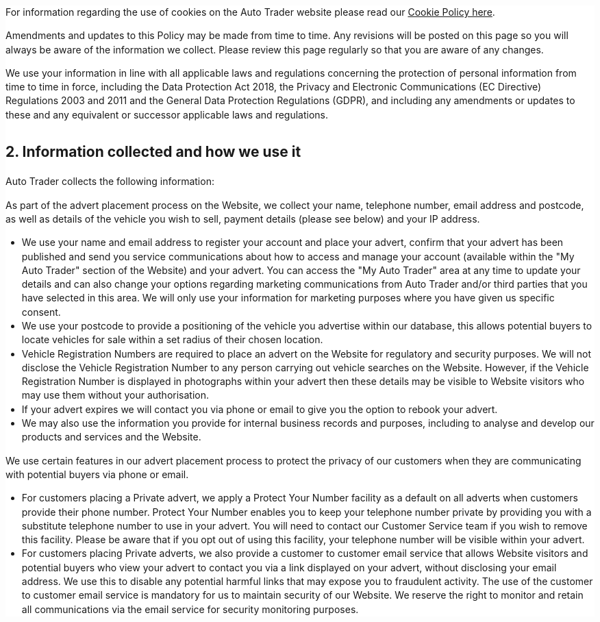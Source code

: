 

For information regarding the use of cookies on the Auto Trader website please read our [Cookie Policy here](https://web.archive.org/cookie-policy).

Amendments and updates to this Policy may be made from time to time. Any revisions will be posted on this page so you will always be aware of the information we collect. Please review this page regularly so that you are aware of any changes.

We use your information in line with all applicable laws and regulations concerning the protection of personal information from time to time in force, including the Data Protection Act 2018, the Privacy and Electronic Communications (EC Directive) Regulations 2003 and 2011 and the General Data Protection Regulations (GDPR), and including any amendments or updates to these and any equivalent or successor applicable laws and regulations.

## 2\. Information collected and how we use it

Auto Trader collects the following information:

As part of the advert placement process on the Website, we collect your name, telephone number, email address and postcode, as well as details of the vehicle you wish to sell, payment details (please see below) and your IP address.

  * We use your name and email address to register your account and place your advert, confirm that your advert has been published and send you service communications about how to access and manage your account (available within the "My Auto Trader" section of the Website) and your advert. You can access the "My Auto Trader" area at any time to update your details and can also change your options regarding marketing communications from Auto Trader and/or third parties that you have selected in this area. We will only use your information for marketing purposes where you have given us specific consent.
  * We use your postcode to provide a positioning of the vehicle you advertise within our database, this allows potential buyers to locate vehicles for sale within a set radius of their chosen location.
  * Vehicle Registration Numbers are required to place an advert on the Website for regulatory and security purposes. We will not disclose the Vehicle Registration Number to any person carrying out vehicle searches on the Website. However, if the Vehicle Registration Number is displayed in photographs within your advert then these details may be visible to Website visitors who may use them without your authorisation.
  * If your advert expires we will contact you via phone or email to give you the option to rebook your advert.
  * We may also use the information you provide for internal business records and purposes, including to analyse and develop our products and services and the Website.



We use certain features in our advert placement process to protect the privacy of our customers when they are communicating with potential buyers via phone or email.

  * For customers placing a Private advert, we apply a Protect Your Number facility as a default on all adverts when customers provide their phone number. Protect Your Number enables you to keep your telephone number private by providing you with a substitute telephone number to use in your advert. You will need to contact our Customer Service team if you wish to remove this facility. Please be aware that if you opt out of using this facility, your telephone number will be visible within your advert.
  * For customers placing Private adverts, we also provide a customer to customer email service that allows Website visitors and potential buyers who view your advert to contact you via a link displayed on your advert, without disclosing your email address. We use this to disable any potential harmful links that may expose you to fraudulent activity. The use of the customer to customer email service is mandatory for us to maintain security of our Website. We reserve the right to monitor and retain all communications via the email service for security monitoring purposes.
